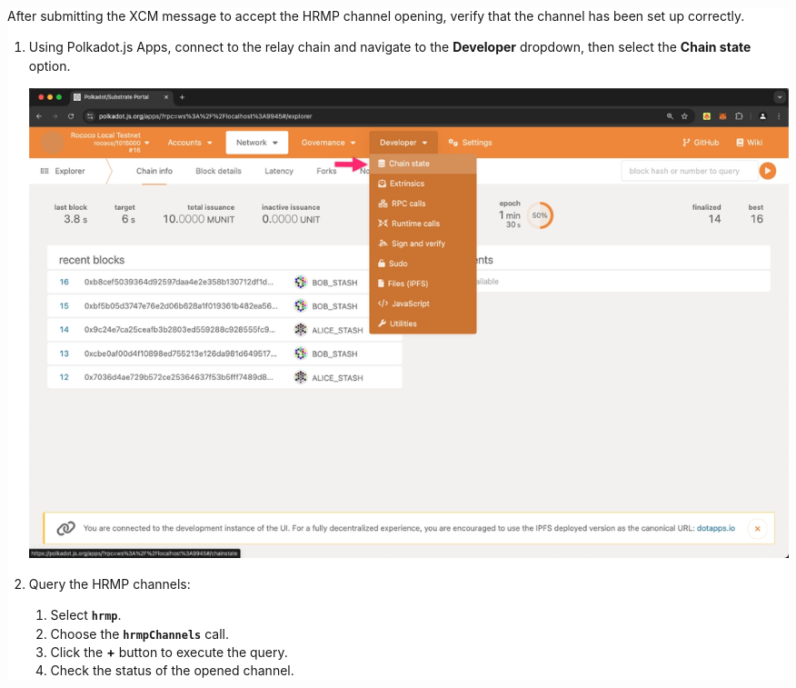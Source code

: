 After submitting the XCM message to accept the HRMP channel opening, verify that the channel has been set up correctly.

1. Using Polkadot.js Apps, connect to the relay chain and navigate to the **Developer** dropdown, then select the **Chain state** option.

    ![](/images/tutorials/interoperability/xcm-channels/hrmp-channels-1.webp)

2. Query the HRMP channels:

    1. Select **`hrmp`**.
    2. Choose the **`hrmpChannels`** call.
    3. Click the **+** button to execute the query.
    4. Check the status of the opened channel.
